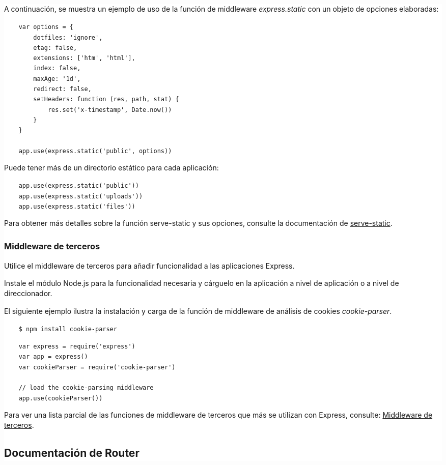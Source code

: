A continuación, se muestra un ejemplo de uso de la función de middleware *express.static* con un objeto de opciones elaboradas:

~~~
    var options = {
        dotfiles: 'ignore',
        etag: false,
        extensions: ['htm', 'html'],
        index: false,
        maxAge: '1d',
        redirect: false,
        setHeaders: function (res, path, stat) {
            res.set('x-timestamp', Date.now())
        }
    }
    
    app.use(express.static('public', options))
~~~

Puede tener más de un directorio estático para cada aplicación:

~~~
    app.use(express.static('public'))
    app.use(express.static('uploads'))
    app.use(express.static('files'))
~~~

Para obtener más detalles sobre la función serve-static y sus opciones, consulte la documentación de [serve-static](https://github.com/expressjs/serve-static?_ga=1.88947230.409263619.1487198698).

### Middleware de terceros

Utilice el middleware de terceros para añadir funcionalidad a las aplicaciones Express.

Instale el módulo Node.js para la funcionalidad necesaria y cárguelo en la aplicación a nivel de aplicación o a nivel de direccionador.

El siguiente ejemplo ilustra la instalación y carga de la función de middleware de análisis de cookies *cookie-parser*.

~~~
    $ npm install cookie-parser
~~~

~~~
    var express = require('express')
    var app = express()
    var cookieParser = require('cookie-parser')

    // load the cookie-parsing middleware
    app.use(cookieParser())
~~~

Para ver una lista parcial de las funciones de middleware de terceros que más se utilizan con Express, consulte: [Middleware de terceros](http://expressjs.com/en/resources/middleware.html).


## Documentación de Router
